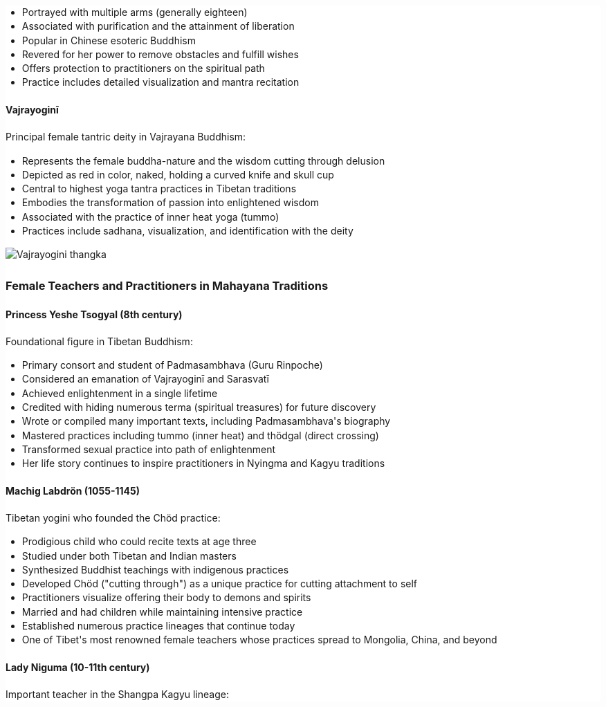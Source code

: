 - Portrayed with multiple arms (generally eighteen) 
- Associated with purification and the attainment of liberation
- Popular in Chinese esoteric Buddhism
- Revered for her power to remove obstacles and fulfill wishes
- Offers protection to practitioners on the spiritual path
- Practice includes detailed visualization and mantra recitation

#### Vajrayoginī

Principal female tantric deity in Vajrayana Buddhism:

- Represents the female buddha-nature and the wisdom cutting through delusion
- Depicted as red in color, naked, holding a curved knife and skull cup
- Central to highest yoga tantra practices in Tibetan traditions
- Embodies the transformation of passion into enlightened wisdom
- Associated with the practice of inner heat yoga (tummo)
- Practices include sadhana, visualization, and identification with the deity

![Vajrayogini thangka](./images/vajrayogini.jpg)

### Female Teachers and Practitioners in Mahayana Traditions

#### Princess Yeshe Tsogyal (8th century)

Foundational figure in Tibetan Buddhism:

- Primary consort and student of Padmasambhava (Guru Rinpoche)
- Considered an emanation of Vajrayoginī and Sarasvatī
- Achieved enlightenment in a single lifetime
- Credited with hiding numerous terma (spiritual treasures) for future discovery
- Wrote or compiled many important texts, including Padmasambhava's biography
- Mastered practices including tummo (inner heat) and thödgal (direct crossing)
- Transformed sexual practice into path of enlightenment
- Her life story continues to inspire practitioners in Nyingma and Kagyu traditions

#### Machig Labdrön (1055-1145)

Tibetan yogini who founded the Chöd practice:

- Prodigious child who could recite texts at age three
- Studied under both Tibetan and Indian masters
- Synthesized Buddhist teachings with indigenous practices
- Developed Chöd ("cutting through") as a unique practice for cutting attachment to self
- Practitioners visualize offering their body to demons and spirits
- Married and had children while maintaining intensive practice
- Established numerous practice lineages that continue today
- One of Tibet's most renowned female teachers whose practices spread to Mongolia, China, and beyond

#### Lady Niguma (10-11th century)

Important teacher in the Shangpa Kagyu lineage:
